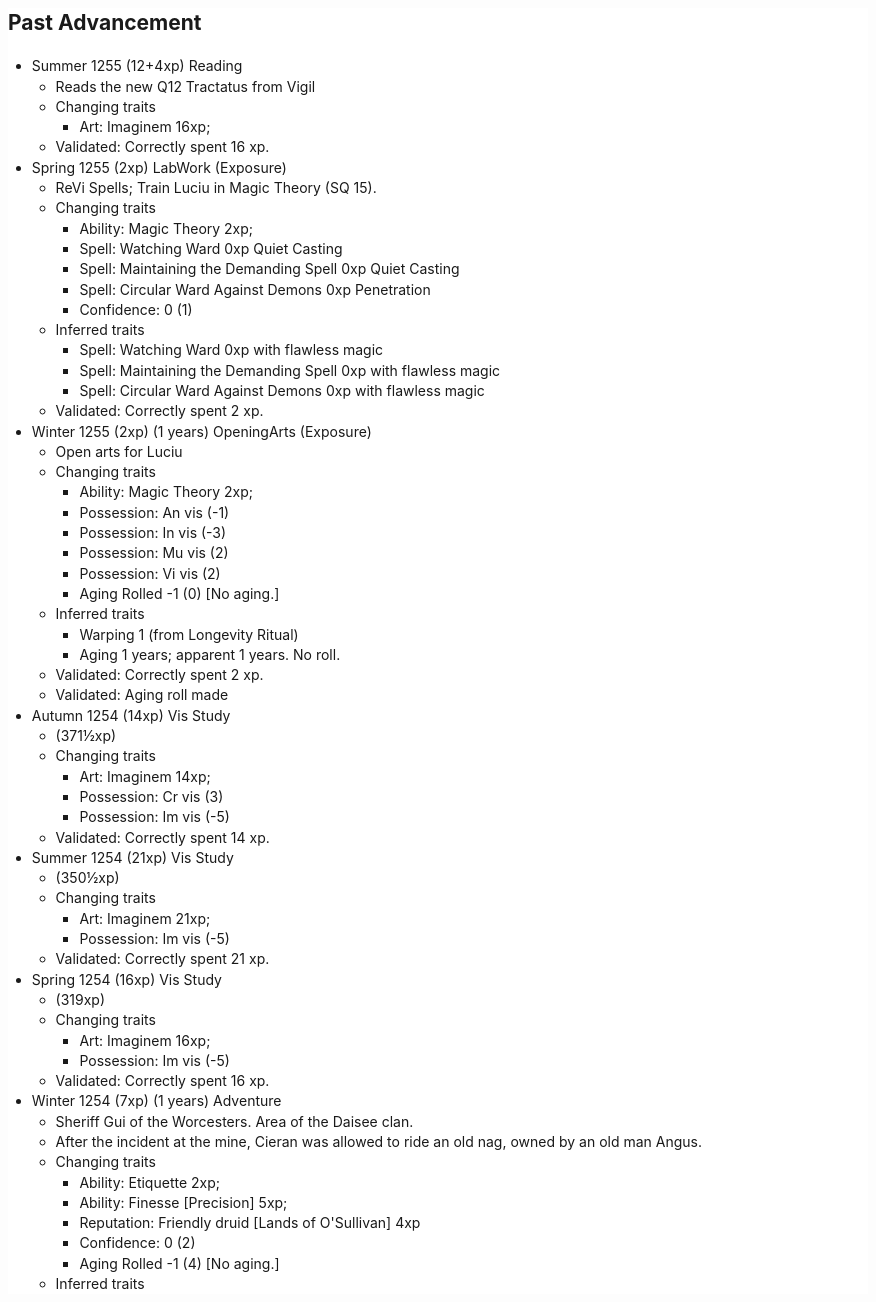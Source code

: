 ## Past Advancement

+ Summer 1255 (12+4xp) Reading
    + Reads the new Q12 Tractatus from Vigil
    + Changing traits
        + Art: Imaginem 16xp; 
    + Validated: Correctly spent 16 xp.
+ Spring 1255 (2xp) LabWork (Exposure)
    + ReVi Spells; Train Luciu in Magic Theory (SQ 15).
    + Changing traits
        + Ability: Magic Theory 2xp; 
        + Spell: Watching Ward 0xp Quiet Casting
        + Spell: Maintaining the Demanding Spell 0xp Quiet Casting
        + Spell: Circular Ward Against Demons 0xp Penetration
        + Confidence: 0 (1)
    + Inferred traits
        + Spell: Watching Ward 0xp with flawless magic
        + Spell: Maintaining the Demanding Spell 0xp with flawless magic
        + Spell: Circular Ward Against Demons 0xp with flawless magic
    + Validated: Correctly spent 2 xp.
+ Winter 1255 (2xp) (1 years) OpeningArts (Exposure)
    + Open arts for Luciu
    + Changing traits
        + Ability: Magic Theory 2xp; 
        + Possession: An vis (-1)
        + Possession: In vis (-3)
        + Possession: Mu vis (2)
        + Possession: Vi vis (2)
        + Aging Rolled -1 (0)  [No aging.]
    + Inferred traits
        + Warping 1 (from Longevity Ritual)
        + Aging 1 years; apparent 1 years. No roll. 
    + Validated: Correctly spent 2 xp.
    + Validated: Aging roll made
+ Autumn 1254 (14xp) Vis Study
    +   (371½xp)
    + Changing traits
        + Art: Imaginem 14xp; 
        + Possession: Cr vis (3)
        + Possession: Im vis (-5)
    + Validated: Correctly spent 14 xp.
+ Summer 1254 (21xp) Vis Study
    +  (350½xp)
    + Changing traits
        + Art: Imaginem 21xp; 
        + Possession: Im vis (-5)
    + Validated: Correctly spent 21 xp.
+ Spring 1254 (16xp) Vis Study
    +  (319xp)
    + Changing traits
        + Art: Imaginem 16xp; 
        + Possession: Im vis (-5)
    + Validated: Correctly spent 16 xp.
+ Winter 1254 (7xp) (1 years) Adventure
    + Sheriff Gui of the Worcesters.  Area of the Daisee clan.
    + After the incident at the mine, Cieran was allowed to ride an old nag, owned by an old man Angus.
    + Changing traits
        + Ability: Etiquette 2xp; 
        + Ability: Finesse [Precision] 5xp; 
        + Reputation: Friendly druid [Lands of O'Sullivan] 4xp
        + Confidence: 0 (2)
        + Aging Rolled -1 (4)  [No aging.]
    + Inferred traits